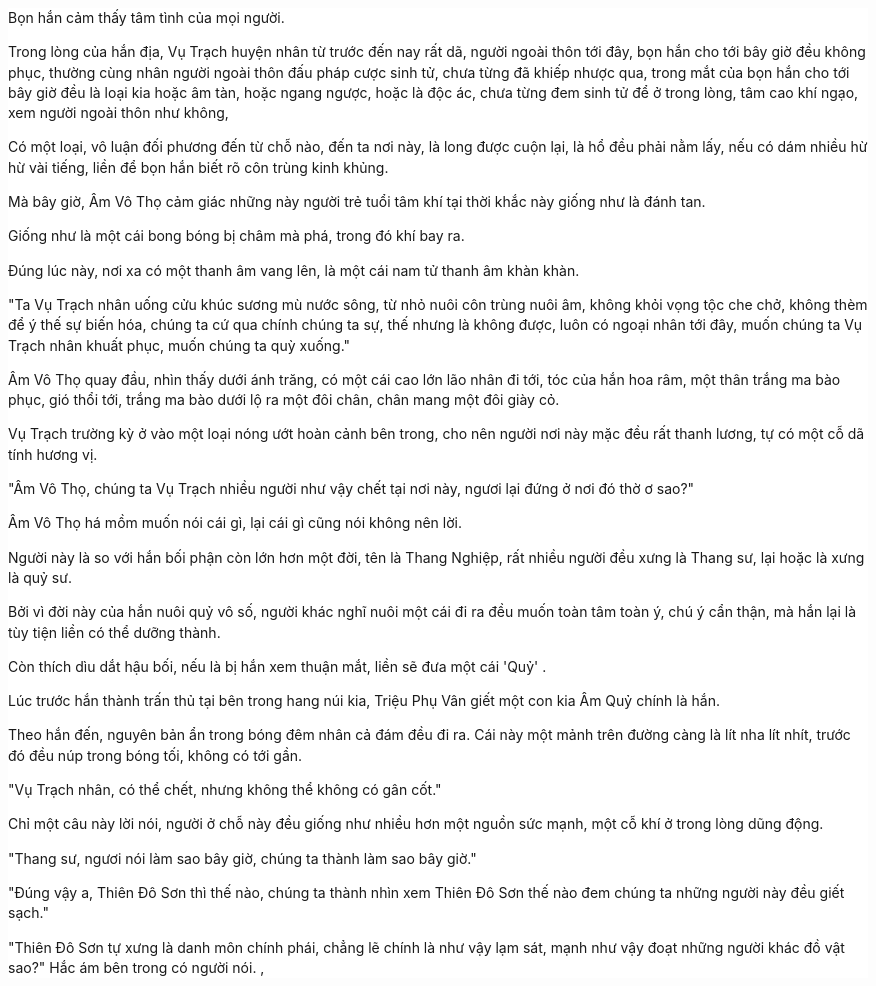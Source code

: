 Bọn hắn cảm thấy tâm tình của mọi người.

Trong lòng của hắn địa, Vụ Trạch huyện nhân từ trước đến nay rất dã, người ngoài thôn tới đây, bọn hắn cho tới bây giờ đều không phục, thường cùng nhân người ngoài thôn đấu pháp cược sinh tử, chưa từng đã khiếp nhược qua, trong mắt của bọn hắn cho tới bây giờ đều là loại kia hoặc âm tàn, hoặc ngang ngược, hoặc là độc ác, chưa từng đem sinh tử để ở trong lòng, tâm cao khí ngạo, xem người ngoài thôn như không,

Có một loại, vô luận đối phương đến từ chỗ nào, đến ta nơi này, là long được cuộn lại, là hổ đều phải nằm lấy, nếu có dám nhiều hừ hừ vài tiếng, liền để bọn hắn biết rõ côn trùng kinh khủng.

Mà bây giờ, Âm Vô Thọ cảm giác những này người trẻ tuổi tâm khí tại thời khắc này giống như là đánh tan.

Giống như là một cái bong bóng bị châm mà phá, trong đó khí bay ra.

Đúng lúc này, nơi xa có một thanh âm vang lên, là một cái nam tử thanh âm khàn khàn.

"Ta Vụ Trạch nhân uống cửu khúc sương mù nước sông, từ nhỏ nuôi côn trùng nuôi âm, không khỏi vọng tộc che chở, không thèm để ý thế sự biến hóa, chúng ta cứ qua chính chúng ta sự, thế nhưng là không được, luôn có ngoại nhân tới đây, muốn chúng ta Vụ Trạch nhân khuất phục, muốn chúng ta quỳ xuống."

Âm Vô Thọ quay đầu, nhìn thấy dưới ánh trăng, có một cái cao lớn lão nhân đi tới, tóc của hắn hoa râm, một thân trắng ma bào phục, gió thổi tới, trắng ma bào dưới lộ ra một đôi chân, chân mang một đôi giày cỏ.

Vụ Trạch trường kỳ ở vào một loại nóng ướt hoàn cảnh bên trong, cho nên người nơi này mặc đều rất thanh lương, tự có một cỗ dã tính hương vị.

"Âm Vô Thọ, chúng ta Vụ Trạch nhiều người như vậy chết tại nơi này, ngươi lại đứng ở nơi đó thờ ơ sao?"

Âm Vô Thọ há mồm muốn nói cái gì, lại cái gì cũng nói không nên lời.

Người này là so với hắn bối phận còn lớn hơn một đời, tên là Thang Nghiệp, rất nhiều người đều xưng là Thang sư, lại hoặc là xưng là quỷ sư.

Bởi vì đời này của hắn nuôi quỷ vô số, người khác nghĩ nuôi một cái đi ra đều muốn toàn tâm toàn ý, chú ý cẩn thận, mà hắn lại là tùy tiện liền có thể dưỡng thành.

Còn thích dìu dắt hậu bối, nếu là bị hắn xem thuận mắt, liền sẽ đưa một cái 'Quỷ' .

Lúc trước hắn thành trấn thủ tại bên trong hang núi kia, Triệu Phụ Vân giết một con kia Âm Quỷ chính là hắn.

Theo hắn đến, nguyên bản ẩn trong bóng đêm nhân cả đám đều đi ra. Cái này một mảnh trên đường càng là lít nha lít nhít, trước đó đều núp trong bóng tối, không có tới gần.

"Vụ Trạch nhân, có thể chết, nhưng không thể không có gân cốt."

Chỉ một câu này lời nói, người ở chỗ này đều giống như nhiều hơn một nguồn sức mạnh, một cỗ khí ở trong lòng dũng động.

"Thang sư, ngươi nói làm sao bây giờ, chúng ta thành làm sao bây giờ."

"Đúng vậy a, Thiên Đô Sơn thì thế nào, chúng ta thành nhìn xem Thiên Đô Sơn thế nào đem chúng ta những người này đều giết sạch."

"Thiên Đô Sơn tự xưng là danh môn chính phái, chẳng lẽ chính là như vậy lạm sát, mạnh như vậy đoạt những người khác đồ vật sao?" Hắc ám bên trong có người nói. ,

